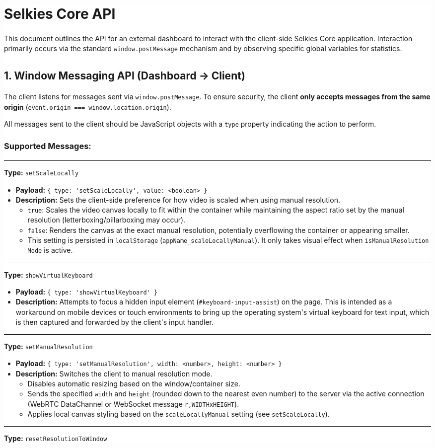 # Selkies Core API 

This document outlines the API for an external dashboard to interact with the client-side Selkies Core application. Interaction primarily occurs via the standard `window.postMessage` mechanism and by observing specific global variables for statistics.

## 1. Window Messaging API (Dashboard -> Client)

The client listens for messages sent via `window.postMessage`. To ensure security, the client **only accepts messages from the same origin** (`event.origin === window.location.origin`).

All messages sent to the client should be JavaScript objects with a `type` property indicating the action to perform.

### Supported Messages:

---

**Type:** `setScaleLocally`

*   **Payload:** `{ type: 'setScaleLocally', value: <boolean> }`
*   **Description:** Sets the client-side preference for how video is scaled when using manual resolution.
    *   `true`: Scales the video canvas locally to fit within the container while maintaining the aspect ratio set by the manual resolution (letterboxing/pillarboxing may occur).
    *   `false`: Renders the canvas at the exact manual resolution, potentially overflowing the container or appearing smaller.
    *   This setting is persisted in `localStorage` (`appName_scaleLocallyManual`). It only takes visual effect when `isManualResolutionMode` is active.

---

**Type:** `showVirtualKeyboard`

*   **Payload:** `{ type: 'showVirtualKeyboard' }`
*   **Description:** Attempts to focus a hidden input element (`#keyboard-input-assist`) on the page. This is intended as a workaround on mobile devices or touch environments to bring up the operating system's virtual keyboard for text input, which is then captured and forwarded by the client's input handler.

---

**Type:** `setManualResolution`

*   **Payload:** `{ type: 'setManualResolution', width: <number>, height: <number> }`
*   **Description:** Switches the client to manual resolution mode.
    *   Disables automatic resizing based on the window/container size.
    *   Sends the specified `width` and `height` (rounded down to the nearest even number) to the server via the active connection (WebRTC DataChannel or WebSocket message `r,WIDTHxHEIGHT`).
    *   Applies local canvas styling based on the `scaleLocallyManual` setting (see `setScaleLocally`).

---

**Type:** `resetResolutionToWindow`
